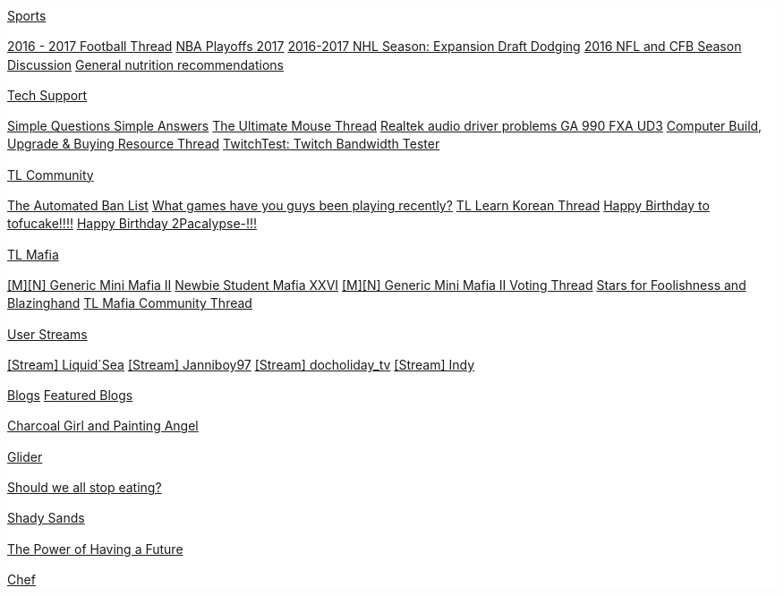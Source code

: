 [Sports](/forum/sports/)

[2016 - 2017 Football Thread](/forum/sports/512985-2016-2017-football-thread) [NBA Playoffs 2017](/forum/sports/521107-nba-playoffs-2017) [2016-2017 NHL Season: Expansion Draft Dodging](/forum/sports/511271-2016-2017-nhl-season-expansion-draft-dodging "2016-2017 NHL Season: Expansion Draft Dodging") [2016 NFL and CFB Season Discussion](/forum/sports/504364-2016-nfl-and-cfb-season-discussion) [General nutrition recommendations](/forum/sports/261918-general-nutrition-recommendations)

[Tech Support](/forum/tech-support/)

[Simple Questions Simple Answers](/forum/tech-support/233916-simple-questions-simple-answers) [The Ultimate Mouse Thread](/forum/tech-support/174311-the-ultimate-mouse-thread) [Realtek audio driver problems GA 990 FXA UD3](/forum/tech-support/522821-realtek-audio-driver-problems-ga-990-fxa-ud3 "Realtek audio driver problems GA 990 FXA UD3") [Computer Build, Upgrade & Buying Resource Thread](/forum/tech-support/426532-computer-build-upgrade-and-buying-resource-thread "Computer Build, Upgrade & Buying Resource Thread") [TwitchTest: Twitch Bandwidth Tester](/forum/tech-support/478845-twitchtest-twitch-bandwidth-tester "TwitchTest: Twitch Bandwidth Tester")

[TL Community](/forum/tl-community/)

[The Automated Ban List](/forum/tl-community/95875-the-automated-ban-list) [What games have you guys been playing recently?](/forum/tl-community/522922-what-games-have-you-guys-been-playing-recently "What games have you guys been playing recently?") [TL Learn Korean Thread](/forum/tl-community/300309-tl-learn-korean-thread) [Happy Birthday to tofucake!!!!](/forum/tl-community/412534-happy-birthday-to-tofucake) [Happy Birthday 2Pacalypse-!!!](/forum/tl-community/412286-happy-birthday-2pacalypse)

[TL Mafia](/forum/mafia/)

[\[M\]\[N\] Generic Mini Mafia II](/forum/mafia/521332-generic-mini-mafia-ii) [Newbie Student Mafia XXVI](/forum/mafia/522886-newbie-student-mafia-xxvi) [\[M\]\[N\] Generic Mini Mafia II Voting Thread](/forum/mafia/521333-generic-mini-mafia-ii-voting-thread "[M][N] Generic Mini Mafia II Voting Thread") [Stars for Foolishness and Blazinghand](/forum/mafia/522016-stars-for-foolishness-and-blazinghand "Stars for Foolishness and Blazinghand") [TL Mafia Community Thread](/forum/mafia/438626-tl-mafia-community-thread)

[User Streams](/forum/user-streams/)

[\[Stream\] Liquid\`Sea](/forum/user-streams/373336-stream-liquidsea) [\[Stream\] Janniboy97](/forum/user-streams/521347-stream-janniboy97) [\[Stream\] docholiday\_tv](/forum/user-streams/521811-stream-docholiday_tv) [\[Stream\] Indy](/forum/user-streams/347523-stream-indy)

<a href="/blogs/" class="block_header">Blogs</a>
[Featured Blogs](/blogs/featured)

[Charcoal Girl and Painting Angel](/blogs/523056-charcoal-girl-and-painting-angel "Charcoal Girl and Painting Angel  By Glider")

[Glider](/blog/glider "Charcoal Girl and Painting Angel  By Glider")

[Should we all stop eating?](/blogs/521432-should-we-all-stop-eating "Should we all stop eating?  By Shady Sands")

[Shady Sands](/blog/shadysands "Should we all stop eating?  By Shady Sands")

[The Power of Having a Future](/blogs/521401-the-power-of-having-a-future "The Power of Having a Future  By Chef")

[Chef](/blog/Chefferton "The Power of Having a Future  By Chef")
